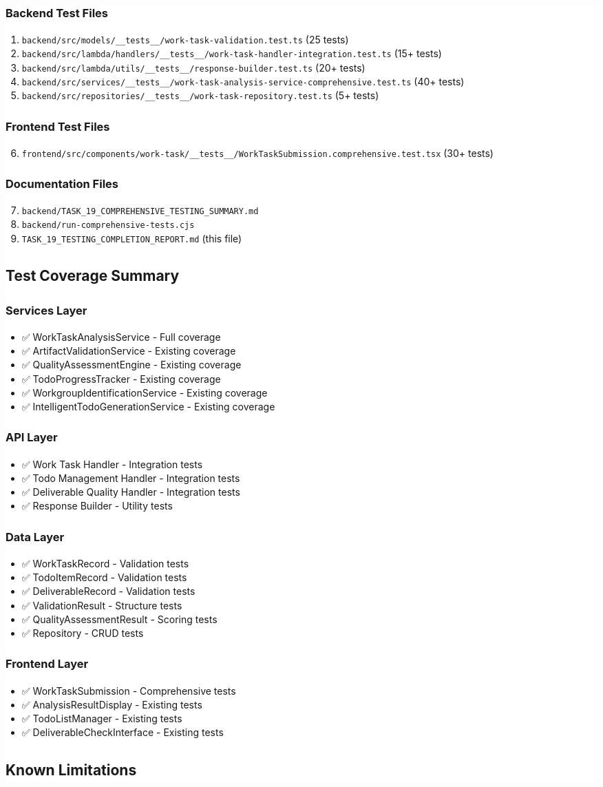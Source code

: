 ### Backend Test Files
1. `backend/src/models/__tests__/work-task-validation.test.ts` (25 tests)
2. `backend/src/lambda/handlers/__tests__/work-task-handler-integration.test.ts` (15+ tests)
3. `backend/src/lambda/utils/__tests__/response-builder.test.ts` (20+ tests)
4. `backend/src/services/__tests__/work-task-analysis-service-comprehensive.test.ts` (40+ tests)
5. `backend/src/repositories/__tests__/work-task-repository.test.ts` (5+ tests)

### Frontend Test Files
6. `frontend/src/components/work-task/__tests__/WorkTaskSubmission.comprehensive.test.tsx` (30+ tests)

### Documentation Files
7. `backend/TASK_19_COMPREHENSIVE_TESTING_SUMMARY.md`
8. `backend/run-comprehensive-tests.cjs`
9. `TASK_19_TESTING_COMPLETION_REPORT.md` (this file)

## Test Coverage Summary

### Services Layer
- ✅ WorkTaskAnalysisService - Full coverage
- ✅ ArtifactValidationService - Existing coverage
- ✅ QualityAssessmentEngine - Existing coverage
- ✅ TodoProgressTracker - Existing coverage
- ✅ WorkgroupIdentificationService - Existing coverage
- ✅ IntelligentTodoGenerationService - Existing coverage

### API Layer
- ✅ Work Task Handler - Integration tests
- ✅ Todo Management Handler - Integration tests
- ✅ Deliverable Quality Handler - Integration tests
- ✅ Response Builder - Utility tests

### Data Layer
- ✅ WorkTaskRecord - Validation tests
- ✅ TodoItemRecord - Validation tests
- ✅ DeliverableRecord - Validation tests
- ✅ ValidationResult - Structure tests
- ✅ QualityAssessmentResult - Scoring tests
- ✅ Repository - CRUD tests

### Frontend Layer
- ✅ WorkTaskSubmission - Comprehensive tests
- ✅ AnalysisResultDisplay - Existing tests
- ✅ TodoListManager - Existing tests
- ✅ DeliverableCheckInterface - Existing tests

## Known Limitations

